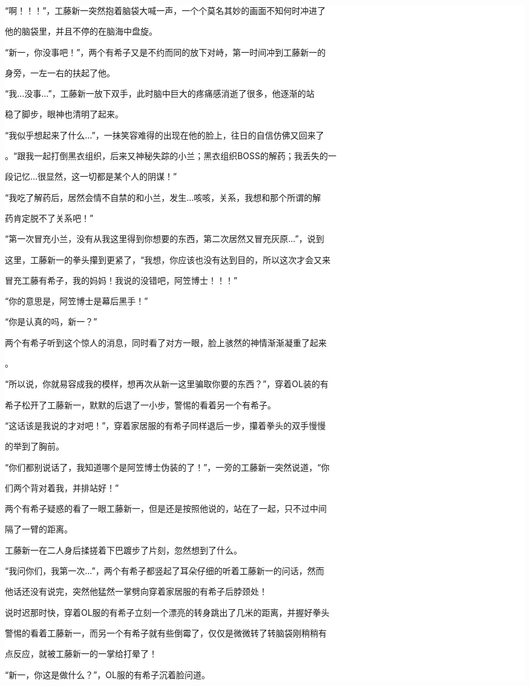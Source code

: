 “啊！！！”，工藤新一突然抱着脑袋大喊一声，一个个莫名其妙的画面不知何时冲进了

他的脑袋里，并且不停的在脑海中盘旋。

“新一，你没事吧！”，两个有希子又是不约而同的放下对峙，第一时间冲到工藤新一的

身旁，一左一右的扶起了他。

“我...没事...”，工藤新一放下双手，此时脑中巨大的疼痛感消逝了很多，他逐渐的站

稳了脚步，眼神也清明了起来。

“我似乎想起来了什么...”，一抹笑容难得的出现在他的脸上，往日的自信仿佛又回来了

。“跟我一起打倒黑衣组织，后来又神秘失踪的小兰；黑衣组织BOSS的解药；我丢失的一

段记忆...很显然，这一切都是某个人的阴谋！”

“我吃了解药后，居然会情不自禁的和小兰，发生...咳咳，关系，我想和那个所谓的解

药肯定脱不了关系吧！”

“第一次冒充小兰，没有从我这里得到你想要的东西，第二次居然又冒充灰原...”，说到

这里，工藤新一的拳头攥到更紧了，“我想，你应该也没有达到目的，所以这次才会又来

冒充工藤有希子，我的妈妈！我说的没错吧，阿笠博士！！！”

“你的意思是，阿笠博士是幕后黑手！”

“你是认真的吗，新一？”

两个有希子听到这个惊人的消息，同时看了对方一眼，脸上骇然的神情渐渐凝重了起来

。

“所以说，你就易容成我的模样，想再次从新一这里骗取你要的东西？”，穿着OL装的有

希子松开了工藤新一，默默的后退了一小步，警惕的看着另一个有希子。

“这话该是我说的才对吧！”，穿着家居服的有希子同样退后一步，攥着拳头的双手慢慢

的举到了胸前。

“你们都别说话了，我知道哪个是阿笠博士伪装的了！”，一旁的工藤新一突然说道，“你

们两个背对着我，并排站好！”

两个有希子疑惑的看了一眼工藤新一，但是还是按照他说的，站在了一起，只不过中间

隔了一臂的距离。

工藤新一在二人身后揉搓着下巴踱步了片刻，忽然想到了什么。

“我问你们，我第一次...”，两个有希子都竖起了耳朵仔细的听着工藤新一的问话，然而

他话还没有说完，突然他猛然一掌劈向穿着家居服的有希子后脖颈处！

说时迟那时快，穿着OL服的有希子立刻一个漂亮的转身跳出了几米的距离，并握好拳头

警惕的看着工藤新一，而另一个有希子就有些倒霉了，仅仅是微微转了转脑袋刚稍稍有

点反应，就被工藤新一的一掌给打晕了！

“新一，你这是做什么？”，OL服的有希子沉着脸问道。
